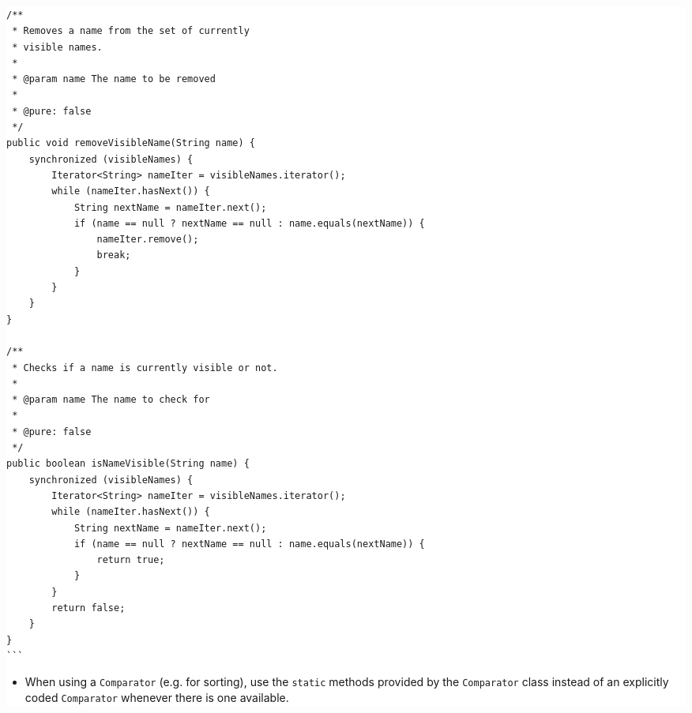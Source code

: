     /**
     * Removes a name from the set of currently
     * visible names.
     *
     * @param name The name to be removed
     *
     * @pure: false
     */
    public void removeVisibleName(String name) {
        synchronized (visibleNames) {
            Iterator<String> nameIter = visibleNames.iterator();
            while (nameIter.hasNext()) {
                String nextName = nameIter.next();
                if (name == null ? nextName == null : name.equals(nextName)) {
                    nameIter.remove();
                    break;
                }
            }
        }
    }

    /**
     * Checks if a name is currently visible or not.
     *
     * @param name The name to check for
     *
     * @pure: false
     */
    public boolean isNameVisible(String name) {
        synchronized (visibleNames) {
            Iterator<String> nameIter = visibleNames.iterator();
            while (nameIter.hasNext()) {
                String nextName = nameIter.next();
                if (name == null ? nextName == null : name.equals(nextName)) {
                    return true;
                }
            }
            return false;
        }
    }
    ```

+ When using a `Comparator` (e.g. for sorting), use the `static` methods provided by the `Comparator` class instead of an explicitly coded `Comparator` whenever there is one available.
